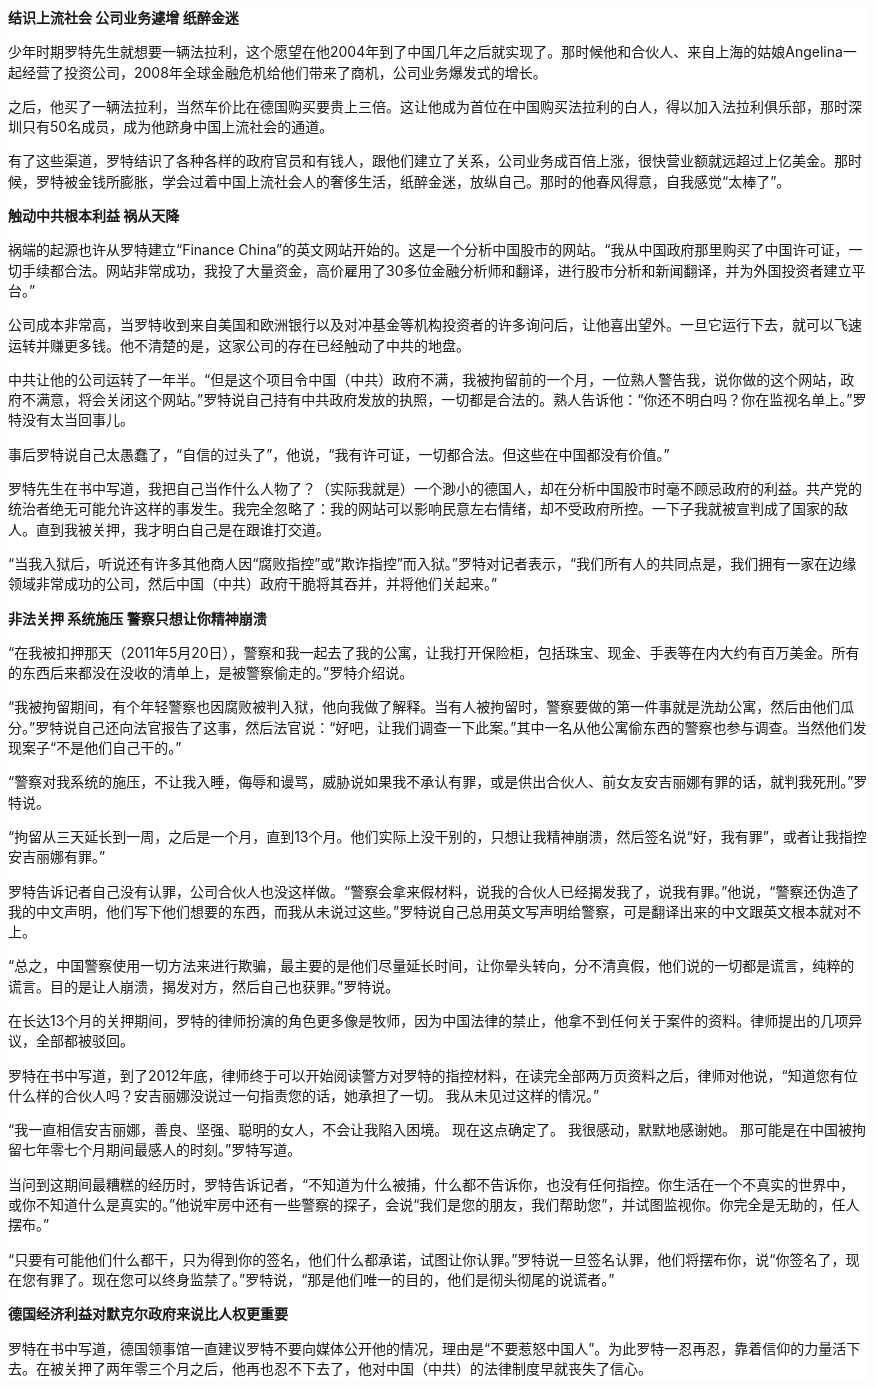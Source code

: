 <b>结识上流社会 公司业务遽增 纸醉金迷</b>

少年时期罗特先生就想要一辆法拉利，这个愿望在他2004年到了中国几年之后就实现了。那时候他和合伙人、来自上海的姑娘Angelina一起经营了投资公司，2008年全球金融危机给他们带来了商机，公司业务爆发式的增长。

之后，他买了一辆法拉利，当然车价比在德国购买要贵上三倍。这让他成为首位在中国购买法拉利的白人，得以加入法拉利俱乐部，那时深圳只有50名成员，成为他跻身中国上流社会的通道。

有了这些渠道，罗特结识了各种各样的政府官员和有钱人，跟他们建立了关系，公司业务成百倍上涨，很快营业额就远超过上亿美金。那时候，罗特被金钱所膨胀，学会过着中国上流社会人的奢侈生活，纸醉金迷，放纵自己。那时的他春风得意，自我感觉“太棒了”。

<b>触动中共根本利益 祸从天降</b>

祸端的起源也许从罗特建立“Finance China”的英文网站开始的。这是一个分析中国股市的网站。“我从中国政府那里购买了中国许可证，一切手续都合法。网站非常成功，我投了大量资金，高价雇用了30多位金融分析师和翻译，进行股市分析和新闻翻译，并为外国投资者建立平台。”

公司成本非常高，当罗特收到来自美国和欧洲银行以及对冲基金等机构投资者的许多询问后，让他喜出望外。一旦它运行下去，就可以飞速运转并赚更多钱。他不清楚的是，这家公司的存在已经触动了中共的地盘。

中共让他的公司运转了一年半。“但是这个项目令中国（中共）政府不满，我被拘留前的一个月，一位熟人警告我，说你做的这个网站，政府不满意，将会关闭这个网站。”罗特说自己持有中共政府发放的执照，一切都是合法的。熟人告诉他：“你还不明白吗？你在监视名单上。”罗特没有太当回事儿。

事后罗特说自己太愚蠢了，“自信的过头了”，他说，“我有许可证，一切都合法。但这些在中国都没有价值。”

罗特先生在书中写道，我把自己当作什么人物了？（实际我就是）一个渺小的德国人，却在分析中国股市时毫不顾忌政府的利益。共产党的统治者绝无可能允许这样的事发生。我完全忽略了：我的网站可以影响民意左右情绪，却不受政府所控。一下子我就被宣判成了国家的敌人。直到我被关押，我才明白自己是在跟谁打交道。

“当我入狱后，听说还有许多其他商人因“腐败指控”或“欺诈指控”而入狱。”罗特对记者表示，“我们所有人的共同点是，我们拥有一家在边缘领域非常成功的公司，然后中国（中共）政府干脆将其吞并，并将他们关起来。”

<b>非法关押 系统施压 警察只想让你精神崩溃</b>

“在我被扣押那天（2011年5月20日），警察和我一起去了我的公寓，让我打开保险柜，包括珠宝、现金、手表等在内大约有百万美金。所有的东西后来都没在没收的清单上，是被警察偷走的。”罗特介绍说。

“我被拘留期间，有个年轻警察也因腐败被判入狱，他向我做了解释。当有人被拘留时，警察要做的第一件事就是洗劫公寓，然后由他们瓜分。”罗特说自己还向法官报告了这事，然后法官说：“好吧，让我们调查一下此案。”其中一名从他公寓偷东西的警察也参与调查。当然他们发现案子“不是他们自己干的。”

“警察对我系统的施压，不让我入睡，侮辱和谩骂，威胁说如果我不承认有罪，或是供出合伙人、前女友安吉丽娜有罪的话，就判我死刑。”罗特说。

“拘留从三天延长到一周，之后是一个月，直到13个月。他们实际上没干别的，只想让我精神崩溃，然后签名说“好，我有罪”，或者让我指控安吉丽娜有罪。”

罗特告诉记者自己没有认罪，公司合伙人也没这样做。“警察会拿来假材料，说我的合伙人已经揭发我了，说我有罪。”他说，“警察还伪造了我的中文声明，他们写下他们想要的东西，而我从未说过这些。”罗特说自己总用英文写声明给警察，可是翻译出来的中文跟英文根本就对不上。

“总之，中国警察使用一切方法来进行欺骗，最主要的是他们尽量延长时间，让你晕头转向，分不清真假，他们说的一切都是谎言，纯粹的谎言。目的是让人崩溃，揭发对方，然后自己也获罪。”罗特说。

在长达13个月的关押期间，罗特的律师扮演的角色更多像是牧师，因为中国法律的禁止，他拿不到任何关于案件的资料。律师提出的几项异议，全部都被驳回。

罗特在书中写道，到了2012年底，律师终于可以开始阅读警方对罗特的指控材料，在读完全部两万页资料之后，律师对他说，“知道您有位什么样的合伙人吗？安吉丽娜没说过一句指责您的话，她承担了一切。 我从未见过这样的情况。”

“我一直相信安吉丽娜，善良、坚强、聪明的女人，不会让我陷入困境。 现在这点确定了。 我很感动，默默地感谢她。 那可能是在中国被拘留七年零七个月期间最感人的时刻。”罗特写道。

当问到这期间最糟糕的经历时，罗特告诉记者，“不知道为什么被捕，什么都不告诉你，也没有任何指控。你生活在一个不真实的世界中，或你不知道什么是真实的。”他说牢房中还有一些警察的探子，会说“我们是您的朋友，我们帮助您”，并试图监视你。你完全是无助的，任人摆布。”

“只要有可能他们什么都干，只为得到你的签名，他们什么都承诺，试图让你认罪。”罗特说一旦签名认罪，他们将摆布你，说“你签名了，现在您有罪了。现在您可以终身监禁了。”罗特说，“那是他们唯一的目的，他们是彻头彻尾的说谎者。”

<b>德国经济利益对默克尔政府来说比人权更重要</b>

罗特在书中写道，德国领事馆一直建议罗特不要向媒体公开他的情况，理由是“不要惹怒中国人”。为此罗特一忍再忍，靠着信仰的力量活下去。在被关押了两年零三个月之后，他再也忍不下去了，他对中国（中共）的法律制度早就丧失了信心。

